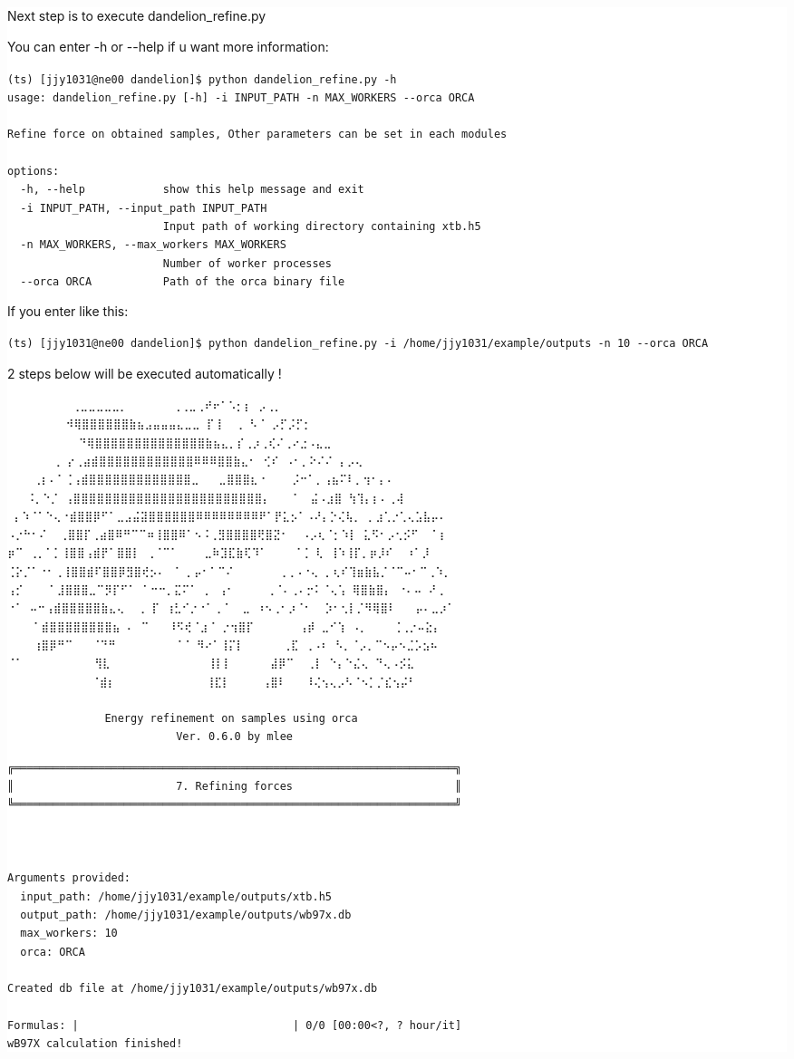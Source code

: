```
```

Next step is to execute dandelion_refine.py

You can enter -h or --help if u want more information:
```
(ts) [jjy1031@ne00 dandelion]$ python dandelion_refine.py -h
usage: dandelion_refine.py [-h] -i INPUT_PATH -n MAX_WORKERS --orca ORCA

Refine force on obtained samples, Other parameters can be set in each modules

options:
  -h, --help            show this help message and exit
  -i INPUT_PATH, --input_path INPUT_PATH
                        Input path of working directory containing xtb.h5
  -n MAX_WORKERS, --max_workers MAX_WORKERS
                        Number of worker processes
  --orca ORCA           Path of the orca binary file
```

If you enter like this:
```
(ts) [jjy1031@ne00 dandelion]$ python dandelion_refine.py -i /home/jjy1031/example/outputs -n 10 --orca ORCA
```

2 steps below will be executed automatically !
```
          ⢀⣀⣀⣀⣀⣀⡀       ⢀⢀⣀⢀⠞⠖⠁⠡⡂⡆ ⡠⢀⡀
         ⠺⢿⣿⣿⣿⣿⣿⣿⣷⣦⣠⣤⣤⣤⣄⣀⣀ ⡏⢸  ⢀ ⠣⠈ ⡠⡋⡨⡋⡂
           ⠙⢿⣿⣿⣿⣿⣿⣿⣿⣿⣿⣿⣿⣿⣿⣿⣷⣦⣄⡀⡎⢀⡰⢀⢎⠌⢀⠔⣐⠠⣄⣀
       ⢀ ⡔⢀⣴⣾⣿⣿⣿⣿⣿⣿⣿⣿⣿⣿⣿⣿⠿⠿⠿⣿⣿⣷⣄⠂ ⢊⠎ ⠠⠂⡀⠕⠌⠌ ⡄⡠⢄
    ⢀⡆⠄⠁⢈⢠⣾⣿⣿⣿⣿⣿⣿⣿⣿⣿⣿⣿⣿⣿⣀   ⣀⣿⣿⣿⣆⠐    ⡨⠒⠁⡀⢠⣦⠍⠇⡀⢲⠂⡄⠄
   ⠨⡀⠑⡈ ⢠⣿⣿⣿⣿⣿⣿⣿⣿⣿⣿⣿⣿⣿⣿⣿⣿⣿⣿⣿⣿⣿⣿⣿⣿⡄   ⠈  ⣬⠠⣰⣿ ⢳⢹⡄⡆⠄⢀⢼
 ⡄⠱⠈⠁⠑⢄⠐⣾⣿⣿⡿⠋⠁⣀⣠⣬⣽⣿⣿⣿⣿⣿⣿⠿⠿⠿⠿⠿⠿⠿⠿⠟⠁⡟⣅⡢⠁⠠⠜⡄⡑⢌⢧⡀ ⡀⣰⢁⡐⢁⢄⣡⣧⡤⠄
⠠⡐⠓⠂⠌  ⢀⣿⣿⡏⢀⣴⣿⠿⠛⠉⠉⠶⢸⣿⣿⠿⠁⠢⠨⢀⣻⣿⣿⣿⣿⢟⣿⣝⠂  ⠠⡠⢆⠈⡂⠱⡇ ⣅⠫⠂⡠⢂⡪⠋  ⠁⡆
⡶⠉ ⢀⡀⠁⡁⢸⣿⣿⢠⣾⡟⠁⣿⣿⡇ ⢀⠈⠉⠁    ⣀⠷⣹⣏⣷⢏⠹⠁    ⠈⢈ ⢇ ⢸⠱⢸⡏⡀⡶⡸⠎  ⠰⠁⡸
⢈⡕⡈⠁⠐⠂⢀⢸⣿⣿⣾⠏⣿⣿⡿⣻⣿⢞⡢⠄ ⠈ ⡀⡤⠂⠁⠉⠌       ⢀⢀⠠⠐⢄ ⡀⢆⠎⢹⣶⣷⣧⡈⠈⠉⠤⠂⠉⢀⠱⡀
⢠⡊    ⠁⣸⣿⣿⣿⣀⠉⡻⡏⠋⠁ ⠁⠒⠒⡀⣍⠍⠁ ⡀ ⢠⠂     ⢀⠈⠄⢀⠄⡒⠅⠈⢄⢡ ⢿⣿⣷⣿⡄ ⠐⠄⠤ ⠜⢀
⠐⠁ ⠤⠒⢠⣾⣿⣿⣿⣿⣿⣷⣄⢄  ⢀ ⡏ ⢰⣃⠊⡐⠐⠁⢀⠈  ⣀ ⠰⠢⢀⠂⡰⠈⠂  ⡱⠂⢂⡇⡈⠻⢿⣿⠇   ⡤⠄⣀⡰⠁
    ⠁⣾⣿⣿⣿⣿⣿⣿⣿⣿⣦ ⠄ ⠉   ⠸⠫⢞⠈⣰⠈ ⡐⢲⣿⡏       ⢠⡾ ⣀⠊⢱ ⠠⡀    ⢈⢀⡐⠤⣕⡄
    ⢰⣿⡿⠛⠉   ⠈⠙⠛         ⠈⠈ ⠻⠔⠁⢸⡍⡇      ⢀⣏ ⢀⠠⠆ ⠣⡀⠈⡠⡀⠉⠢⡤⠢⣈⡡⣢⠦
⠈⠁           ⢻⣇               ⢸⡇⡇      ⣼⡿⠉  ⢀⡇ ⠑⡄⠑⣌⢄ ⠙⢄⠠⡪⣅
             ⠈⣾⡆              ⢸⣏⡇     ⢠⣿⠇   ⠸⢌⢢⢄⡠⠣⠈⠢⡁⡈⣎⢢⡬⠃

               Energy refinement on samples using orca
                          Ver. 0.6.0 by mlee
```

```
╔════════════════════════════════════════════════════════════════════╗
║                         7. Refining forces                         ║
╚════════════════════════════════════════════════════════════════════╝



Arguments provided:
  input_path: /home/jjy1031/example/outputs/xtb.h5
  output_path: /home/jjy1031/example/outputs/wb97x.db
  max_workers: 10
  orca: ORCA

Created db file at /home/jjy1031/example/outputs/wb97x.db

Formulas: |                                 | 0/0 [00:00<?, ? hour/it]
wB97X calculation finished!
```